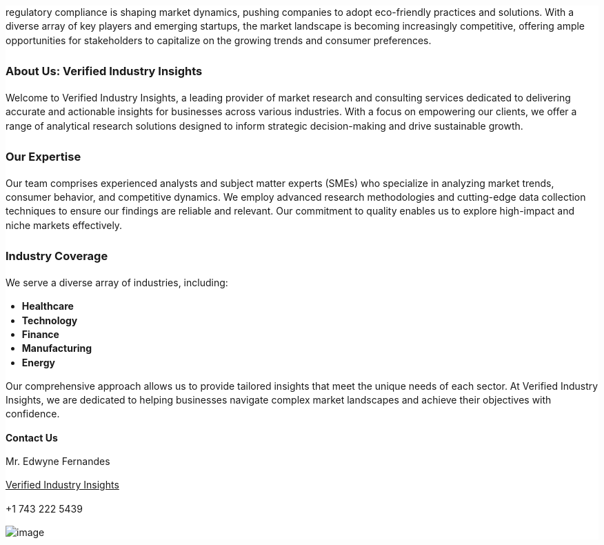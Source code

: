 regulatory compliance is shaping market dynamics, pushing companies to adopt eco-friendly practices and solutions. With a diverse array of key players and emerging startups, the market landscape is becoming increasingly competitive, offering ample opportunities for stakeholders to capitalize on the growing trends and consumer preferences.</p><h3>About Us: Verified Industry Insights</h3><p>Welcome to Verified Industry Insights, a leading provider of market research and consulting services dedicated to delivering accurate and actionable insights for businesses across various industries. With a focus on empowering our clients, we offer a range of analytical research solutions designed to inform strategic decision-making and drive sustainable growth.</p><h3>Our Expertise</h3><p>Our team comprises experienced analysts and subject matter experts (SMEs) who specialize in analyzing market trends, consumer behavior, and competitive dynamics. We employ advanced research methodologies and cutting-edge data collection techniques to ensure our findings are reliable and relevant. Our commitment to quality enables us to explore high-impact and niche markets effectively.</p><h3>Industry Coverage</h3><p>We serve a diverse array of industries, including:</p><ul><li><strong>Healthcare</strong></li><li><strong>Technology</strong></li><li><strong>Finance</strong></li><li><strong>Manufacturing</strong></li><li><strong>Energy</strong></li></ul><p>Our comprehensive approach allows us to provide tailored insights that meet the unique needs of each sector. At Verified Industry Insights, we are dedicated to helping businesses navigate complex market landscapes and achieve their objectives with confidence.</p><p><strong>Contact Us</strong></p><p>Mr. Edwyne Fernandes</p><p><a href="https://www.verifiedindustryinsights.com/">Verified Industry Insights</a></p><p>+1 743 222 5439</p>
![image](https://github.com/user-attachments/assets/170feda9-ba35-4565-8b8c-34ca438ebd99)
